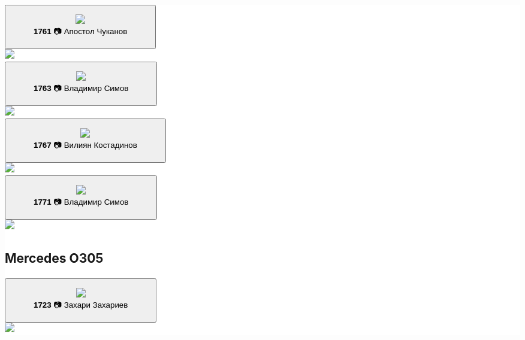<div class="dropdown"><button class="imgbtn"><figure><img src="https://live.staticflickr.com/4423/36282498884_ca36e66b7e_k.jpg" height="200px"><figcaption><b>1761 </b>📷 Апостол Чуканов</figcaption></figure></button><div class="dropdown-content"><a href="https://www.flickr.com/photos/cometbg/36282498884/" target="_blank" title="1761"> <img src="https://live.staticflickr.com/4423/36282498884_ca36e66b7e_k.jpg" width="100%"></a></div></div>

  
<div class="dropdown"><button class="imgbtn"><figure><img src="https://live.staticflickr.com/65535/52136625604_417c3323d6_k.jpg" height="200px"><figcaption><b>1763 </b>📷 Владимир Симов</figcaption></figure></button><div class="dropdown-content"><a href="https://www.flickr.com/photos/137241490@N07/52136625604/" target="_blank" title="1763"> <img src="https://live.staticflickr.com/65535/52136625604_417c3323d6_k.jpg" width="100%"></a></div></div>
 
  
<div class="dropdown"><button class="imgbtn"><figure><img src="https://live.staticflickr.com/65535/52025366905_dcdc0626a4_k.jpg" height="200px"><figcaption><b>1767 </b>📷 Вилиян Костадинов</figcaption></figure></button><div class="dropdown-content"><a href="https://www.flickr.com/photos/195329702@N03/52025366905" target="_blank" title="1767"> <img src="https://live.staticflickr.com/65535/52025366905_dcdc0626a4_k.jpg" width="100%"></a></div></div>

  
<div class="dropdown"><button class="imgbtn"><figure><img src="https://live.staticflickr.com/65535/51581796788_dba13dee5a_b.jpg" height="200px"><figcaption><b>1771</b> 📷 Владимир Симов</figcaption></figure></button><div class="dropdown-content"><a href="https://www.flickr.com/photos/137241490@N07/51581796788/" target="_blank" title="1771"> <img src="https://live.staticflickr.com/65535/51581796788_dba13dee5a_b.jpg" width="100%"></a></div></div>

## Mercedes O305
 
  
<div class="dropdown"><button class="imgbtn"><figure><img src="https://live.staticflickr.com/1761/28342913117_866284a660_b.jpg" height="200px"><figcaption><b>1723 </b>📷 Захари Захариев</figcaption></figure></button><div class="dropdown-content"><a href="https://www.flickr.com/photos/141692131@N06/28342913117/" target="_blank" title="1723"> <img src="https://live.staticflickr.com/1761/28342913117_866284a660_b.jpg" width="100%"></a></div></div>


